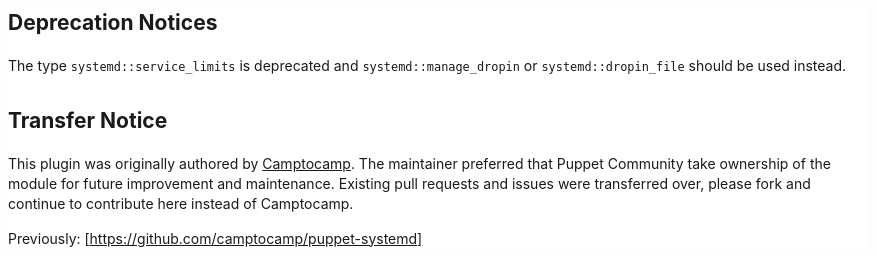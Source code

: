 ## Deprecation Notices

The type `systemd::service_limits` is deprecated and `systemd::manage_dropin` or `systemd::dropin_file` should
be used instead.

## Transfer Notice

This plugin was originally authored by [Camptocamp](http://www.camptocamp.com).
The maintainer preferred that Puppet Community take ownership of the module for future improvement and maintenance.
Existing pull requests and issues were transferred over, please fork and continue to contribute here instead of Camptocamp.

Previously: [https://github.com/camptocamp/puppet-systemd]
